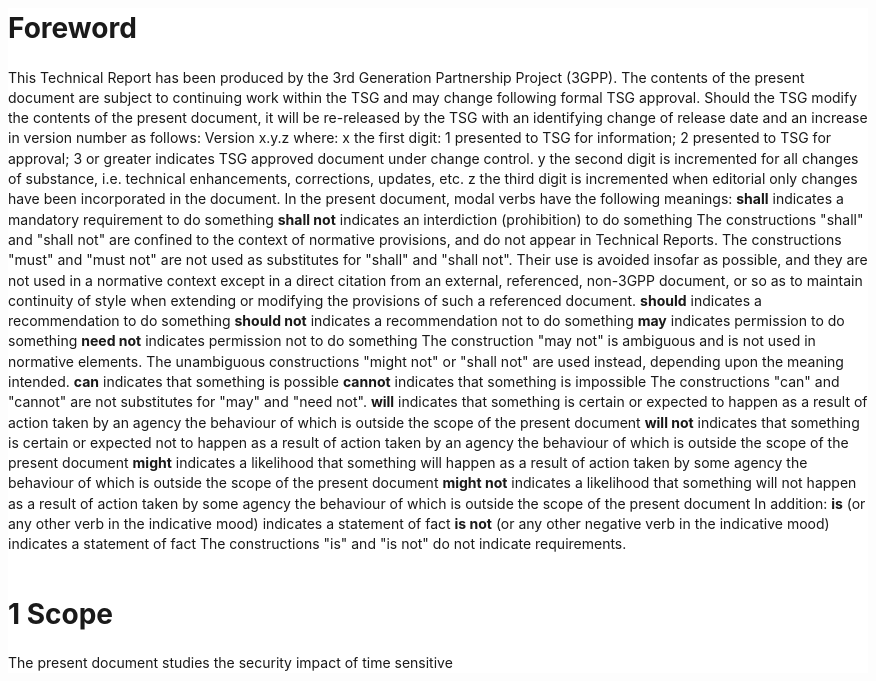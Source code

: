 # Foreword
This Technical Report has been produced by the 3rd Generation Partnership
Project (3GPP).
The contents of the present document are subject to continuing work within the
TSG and may change following formal TSG approval. Should the TSG modify the
contents of the present document, it will be re-released by the TSG with an
identifying change of release date and an increase in version number as
follows:
Version x.y.z
where:
x the first digit:
1 presented to TSG for information;
2 presented to TSG for approval;
3 or greater indicates TSG approved document under change control.
y the second digit is incremented for all changes of substance, i.e. technical
enhancements, corrections, updates, etc.
z the third digit is incremented when editorial only changes have been
incorporated in the document.
In the present document, modal verbs have the following meanings:
**shall** indicates a mandatory requirement to do something
**shall not** indicates an interdiction (prohibition) to do something
The constructions \"shall\" and \"shall not\" are confined to the context of
normative provisions, and do not appear in Technical Reports.
The constructions \"must\" and \"must not\" are not used as substitutes for
\"shall\" and \"shall not\". Their use is avoided insofar as possible, and
they are not used in a normative context except in a direct citation from an
external, referenced, non-3GPP document, or so as to maintain continuity of
style when extending or modifying the provisions of such a referenced
document.
**should** indicates a recommendation to do something
**should not** indicates a recommendation not to do something
**may** indicates permission to do something
**need not** indicates permission not to do something
The construction \"may not\" is ambiguous and is not used in normative
elements. The unambiguous constructions \"might not\" or \"shall not\" are
used instead, depending upon the meaning intended.
**can** indicates that something is possible
**cannot** indicates that something is impossible
The constructions \"can\" and \"cannot\" are not substitutes for \"may\" and
\"need not\".
**will** indicates that something is certain or expected to happen as a result
of action taken by an agency the behaviour of which is outside the scope of
the present document
**will not** indicates that something is certain or expected not to happen as
a result of action taken by an agency the behaviour of which is outside the
scope of the present document
**might** indicates a likelihood that something will happen as a result of
action taken by some agency the behaviour of which is outside the scope of the
present document
**might not** indicates a likelihood that something will not happen as a
result of action taken by some agency the behaviour of which is outside the
scope of the present document
In addition:
**is** (or any other verb in the indicative mood) indicates a statement of
fact
**is not** (or any other negative verb in the indicative mood) indicates a
statement of fact
The constructions \"is\" and \"is not\" do not indicate requirements.
# 1 Scope
The present document studies the security impact of time sensitive